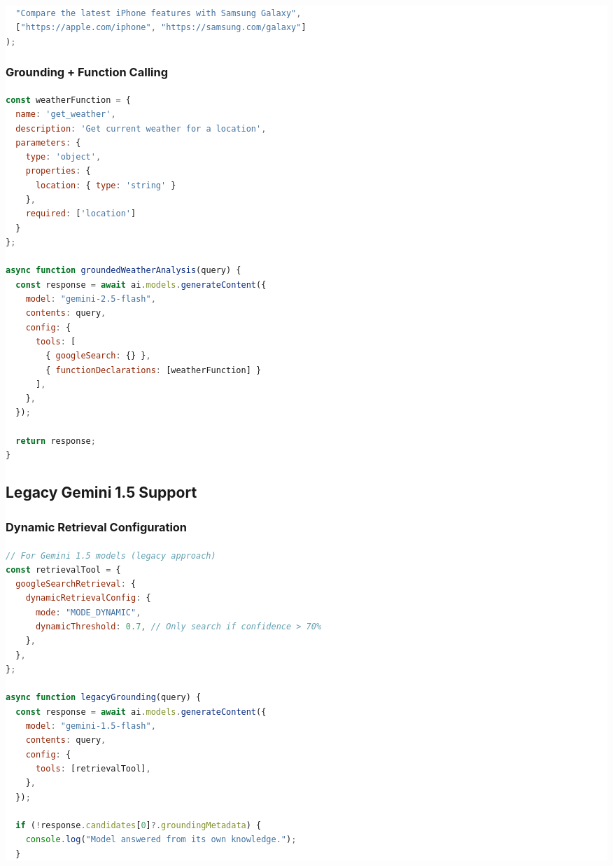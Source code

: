 ```javascript
  "Compare the latest iPhone features with Samsung Galaxy",
  ["https://apple.com/iphone", "https://samsung.com/galaxy"]
);
```

### Grounding + Function Calling
```javascript
const weatherFunction = {
  name: 'get_weather',
  description: 'Get current weather for a location',
  parameters: {
    type: 'object',
    properties: {
      location: { type: 'string' }
    },
    required: ['location']
  }
};

async function groundedWeatherAnalysis(query) {
  const response = await ai.models.generateContent({
    model: "gemini-2.5-flash",
    contents: query,
    config: {
      tools: [
        { googleSearch: {} },
        { functionDeclarations: [weatherFunction] }
      ],
    },
  });

  return response;
}
```

## Legacy Gemini 1.5 Support

### Dynamic Retrieval Configuration
```javascript
// For Gemini 1.5 models (legacy approach)
const retrievalTool = {
  googleSearchRetrieval: {
    dynamicRetrievalConfig: {
      mode: "MODE_DYNAMIC",
      dynamicThreshold: 0.7, // Only search if confidence > 70%
    },
  },
};

async function legacyGrounding(query) {
  const response = await ai.models.generateContent({
    model: "gemini-1.5-flash",
    contents: query,
    config: {
      tools: [retrievalTool],
    },
  });

  if (!response.candidates[0]?.groundingMetadata) {
    console.log("Model answered from its own knowledge.");
  }

```